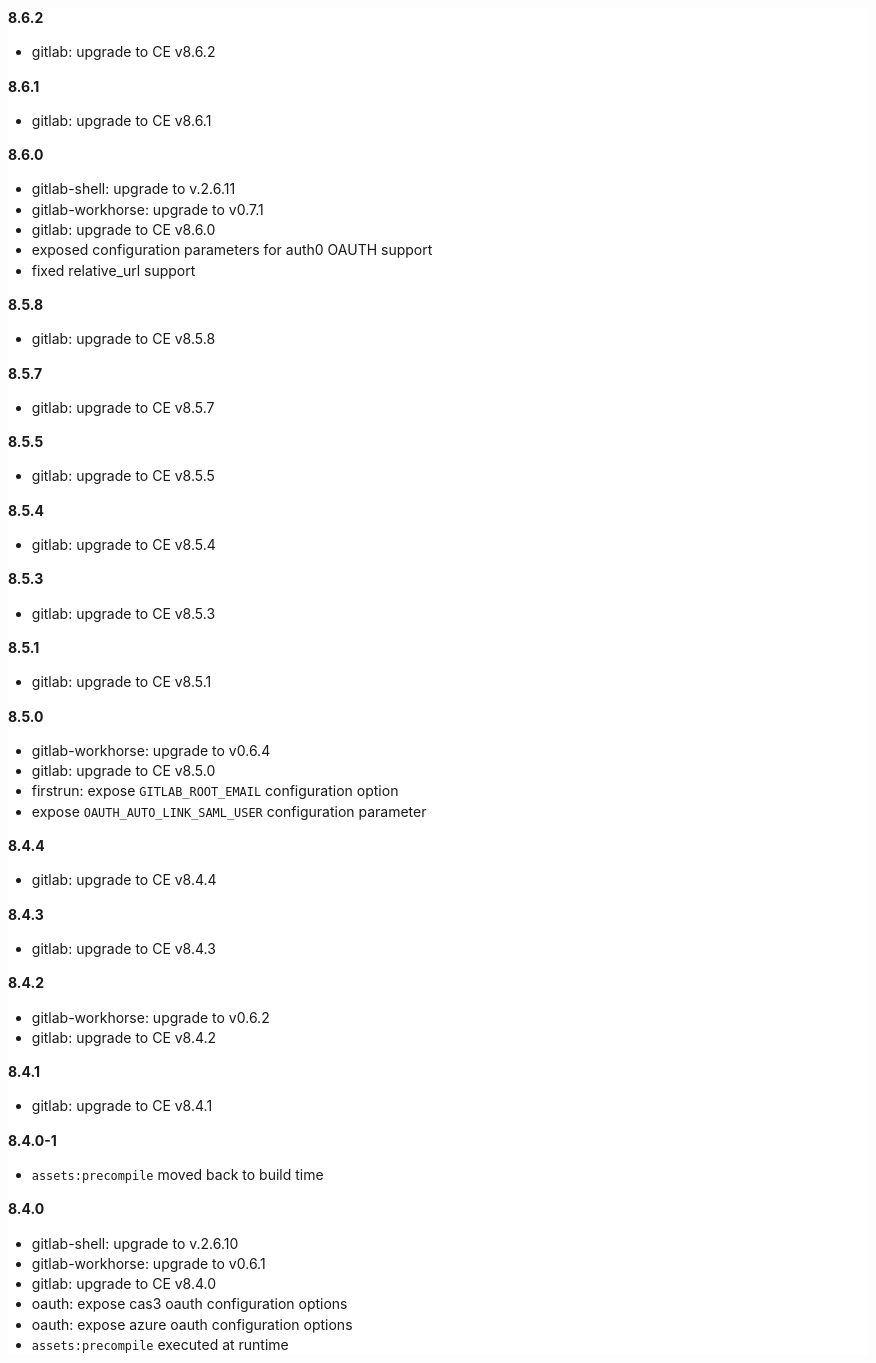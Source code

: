 **8.6.2**
- gitlab: upgrade to CE v8.6.2

**8.6.1**
- gitlab: upgrade to CE v8.6.1

**8.6.0**
- gitlab-shell: upgrade to v.2.6.11
- gitlab-workhorse: upgrade to v0.7.1
- gitlab: upgrade to CE v8.6.0
- exposed configuration parameters for auth0 OAUTH support
- fixed relative_url support

**8.5.8**
- gitlab: upgrade to CE v8.5.8

**8.5.7**
- gitlab: upgrade to CE v8.5.7

**8.5.5**
- gitlab: upgrade to CE v8.5.5

**8.5.4**
- gitlab: upgrade to CE v8.5.4

**8.5.3**
- gitlab: upgrade to CE v8.5.3

**8.5.1**
- gitlab: upgrade to CE v8.5.1

**8.5.0**
- gitlab-workhorse: upgrade to v0.6.4
- gitlab: upgrade to CE v8.5.0
- firstrun: expose `GITLAB_ROOT_EMAIL` configuration option
- expose `OAUTH_AUTO_LINK_SAML_USER` configuration parameter

**8.4.4**
- gitlab: upgrade to CE v8.4.4

**8.4.3**
- gitlab: upgrade to CE v8.4.3

**8.4.2**
- gitlab-workhorse: upgrade to v0.6.2
- gitlab: upgrade to CE v8.4.2

**8.4.1**
- gitlab: upgrade to CE v8.4.1

**8.4.0-1**
- `assets:precompile` moved back to build time

**8.4.0**
- gitlab-shell: upgrade to v.2.6.10
- gitlab-workhorse: upgrade to v0.6.1
- gitlab: upgrade to CE v8.4.0
- oauth: expose cas3 oauth configuration options
- oauth: expose azure oauth configuration options
- `assets:precompile` executed at runtime

